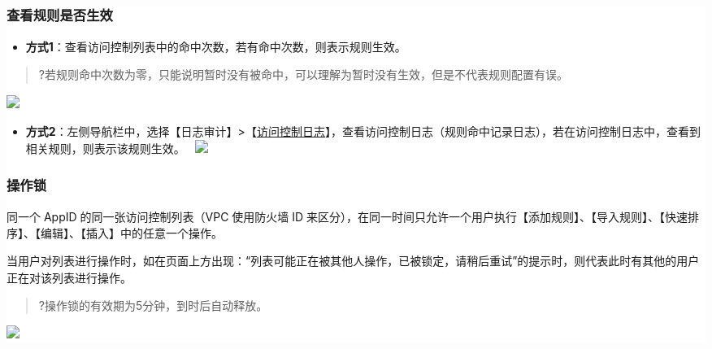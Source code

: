 ### 查看规则是否生效

- **方式1**：查看访问控制列表中的命中次数，若有命中次数，则表示规则生效。
>?若规则命中次数为零，只能说明暂时没有被命中，可以理解为暂时没有生效，但是不代表规则配置有误。
>
![](https://main.qcloudimg.com/raw/bbabe496cba03c9e49890e9ad48fabb0.png)
&nbsp;
- **方式2**：左侧导航栏中，选择【日志审计】>【[访问控制日志](https://console.cloud.tencent.com/cfw/log)】，查看访问控制日志（规则命中记录日志），若在访问控制日志中，查看到相关规则，则表示该规则生效。
&nbsp;
![](https://main.qcloudimg.com/raw/1d38de9920818addc5017dd90d5deb72.png)


### 操作锁

同一个 AppID 的同一张访问控制列表（VPC 使用防火墙 ID 来区分），在同一时间只允许一个用户执行【添加规则】、【导入规则】、【快速排序】、【编辑】、【插入】中的任意一个操作。

当用户对列表进行操作时，如在页面上方出现：“列表可能正在被其他人操作，已被锁定，请稍后重试”的提示时，则代表此时有其他的用户正在对该列表进行操作。
>?操作锁的有效期为5分钟，到时后自动释放。
>
![](https://main.qcloudimg.com/raw/41ba052cef64634011f069c5bc36f0f0.png)
